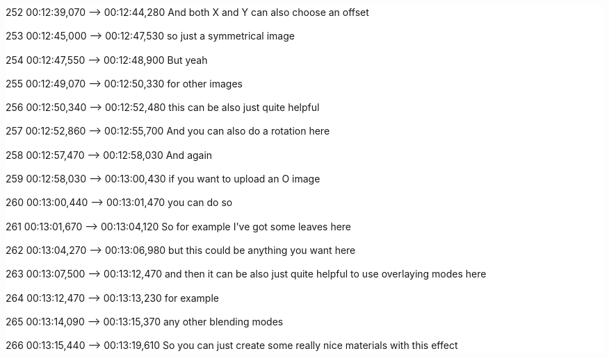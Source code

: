 252
00:12:39,070 --> 00:12:44,280
And both X and Y can also choose an offset

253
00:12:45,000 --> 00:12:47,530
so just a symmetrical image

254
00:12:47,550 --> 00:12:48,900
But yeah

255
00:12:49,070 --> 00:12:50,330
for other images

256
00:12:50,340 --> 00:12:52,480
this can be also just quite helpful

257
00:12:52,860 --> 00:12:55,700
And you can also do a rotation here

258
00:12:57,470 --> 00:12:58,030
And again

259
00:12:58,030 --> 00:13:00,430
if you want to upload an O image

260
00:13:00,440 --> 00:13:01,470
you can do so

261
00:13:01,670 --> 00:13:04,120
So for example I've got some leaves here

262
00:13:04,270 --> 00:13:06,980
but this could be anything you want here

263
00:13:07,500 --> 00:13:12,470
and then it can be also just quite helpful to use overlaying modes here

264
00:13:12,470 --> 00:13:13,230
for example

265
00:13:14,090 --> 00:13:15,370
any other blending modes

266
00:13:15,440 --> 00:13:19,610
So you can just create some really nice materials with this effect
